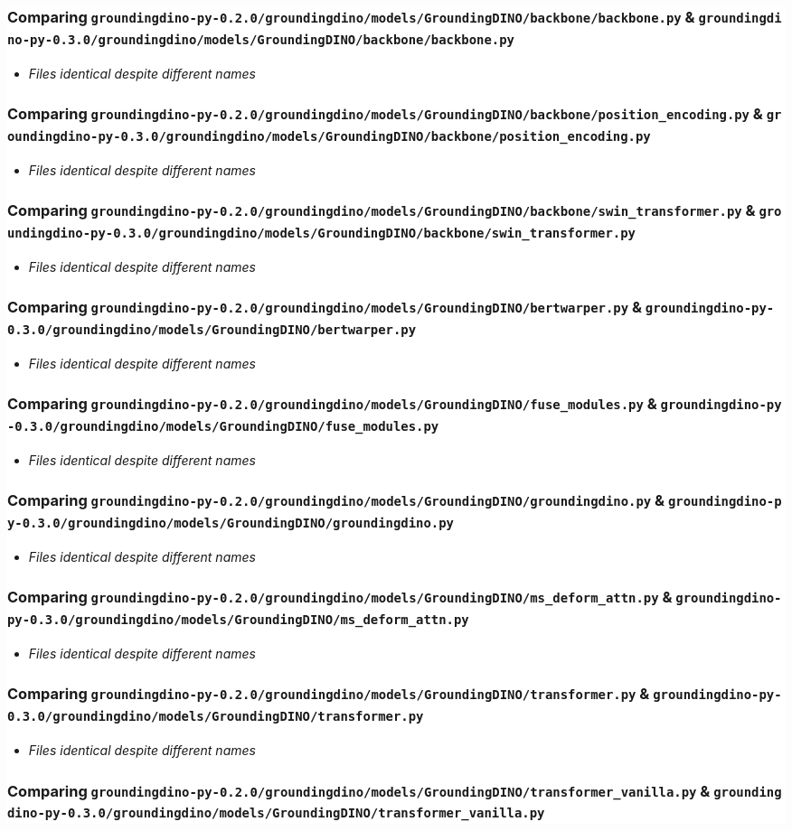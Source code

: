 ### Comparing `groundingdino-py-0.2.0/groundingdino/models/GroundingDINO/backbone/backbone.py` & `groundingdino-py-0.3.0/groundingdino/models/GroundingDINO/backbone/backbone.py`

 * *Files identical despite different names*

### Comparing `groundingdino-py-0.2.0/groundingdino/models/GroundingDINO/backbone/position_encoding.py` & `groundingdino-py-0.3.0/groundingdino/models/GroundingDINO/backbone/position_encoding.py`

 * *Files identical despite different names*

### Comparing `groundingdino-py-0.2.0/groundingdino/models/GroundingDINO/backbone/swin_transformer.py` & `groundingdino-py-0.3.0/groundingdino/models/GroundingDINO/backbone/swin_transformer.py`

 * *Files identical despite different names*

### Comparing `groundingdino-py-0.2.0/groundingdino/models/GroundingDINO/bertwarper.py` & `groundingdino-py-0.3.0/groundingdino/models/GroundingDINO/bertwarper.py`

 * *Files identical despite different names*

### Comparing `groundingdino-py-0.2.0/groundingdino/models/GroundingDINO/fuse_modules.py` & `groundingdino-py-0.3.0/groundingdino/models/GroundingDINO/fuse_modules.py`

 * *Files identical despite different names*

### Comparing `groundingdino-py-0.2.0/groundingdino/models/GroundingDINO/groundingdino.py` & `groundingdino-py-0.3.0/groundingdino/models/GroundingDINO/groundingdino.py`

 * *Files identical despite different names*

### Comparing `groundingdino-py-0.2.0/groundingdino/models/GroundingDINO/ms_deform_attn.py` & `groundingdino-py-0.3.0/groundingdino/models/GroundingDINO/ms_deform_attn.py`

 * *Files identical despite different names*

### Comparing `groundingdino-py-0.2.0/groundingdino/models/GroundingDINO/transformer.py` & `groundingdino-py-0.3.0/groundingdino/models/GroundingDINO/transformer.py`

 * *Files identical despite different names*

### Comparing `groundingdino-py-0.2.0/groundingdino/models/GroundingDINO/transformer_vanilla.py` & `groundingdino-py-0.3.0/groundingdino/models/GroundingDINO/transformer_vanilla.py`

